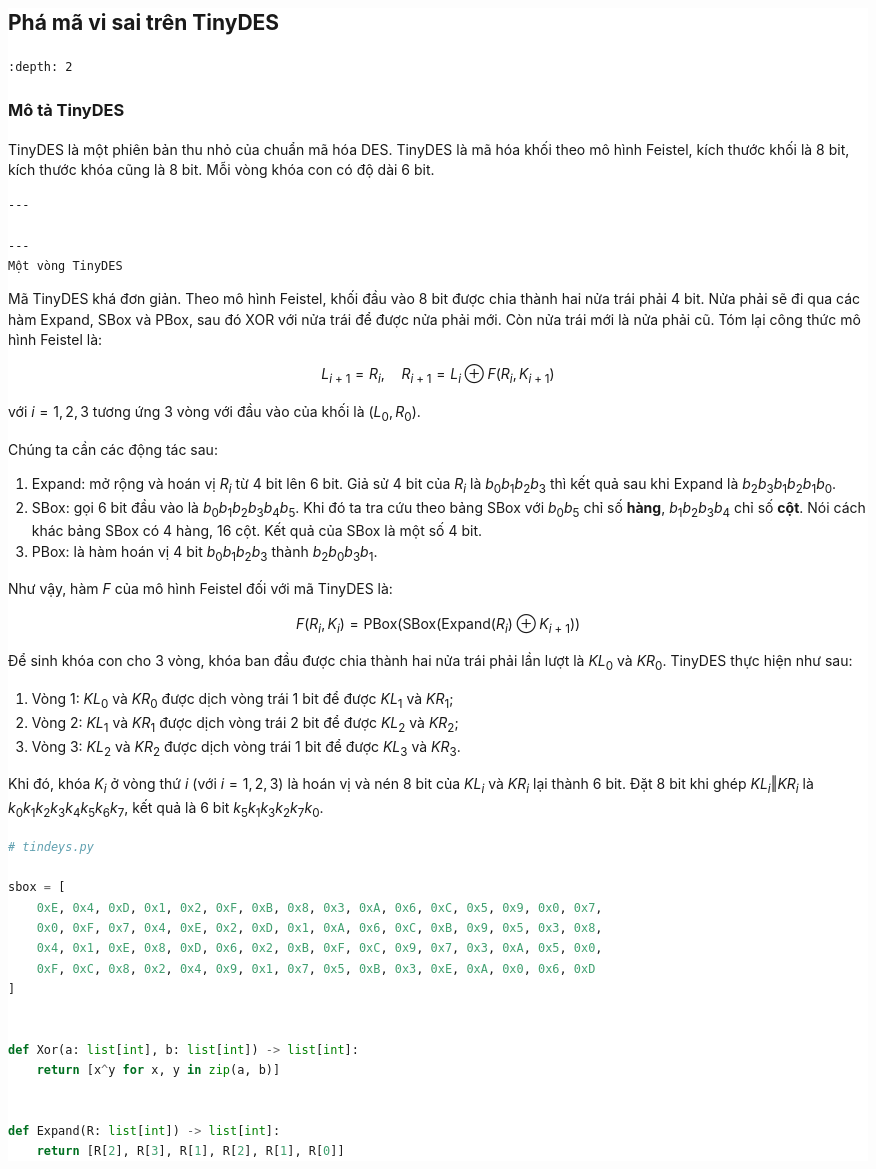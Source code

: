 ## Phá mã vi sai trên TinyDES

```{contents}
:depth: 2
```

### Mô tả TinyDES

TinyDES là một phiên bản thu nhỏ của chuẩn mã hóa DES. TinyDES là mã hóa khối theo mô hình Feistel, kích thước khối là $8$ bit, kích thước khóa cũng là $8$ bit. Mỗi vòng khóa con có độ dài $6$ bit.

```{figure} blocky.jpg
---

---
Một vòng TinyDES
```

Mã TinyDES khá đơn giản. Theo mô hình Feistel, khối đầu vào $8$ bit được chia thành hai nửa trái phải $4$ bit. Nửa phải sẽ đi qua các hàm Expand, SBox và PBox, sau đó XOR với nửa trái để được nửa phải mới. Còn nửa trái mới là nửa phải cũ. Tóm lại 
công thức mô hình Feistel là: 

$$L_{i+1} = R_i, \quad R_{i+1} = L_i \oplus F(R_i, K_{i+1})$$

với $i = 1, 2, 3$ tương ứng $3$ vòng với đầu vào của khối là $(L_0, R_0)$.

Chúng ta cần các động tác sau:

1. Expand: mở rộng và hoán vị $R_i$ từ $4$ bit lên $6$ bit. Giả sử $4$ bit của $R_i$ là $b_0 b_1 b_2 b_3$ thì kết quả sau khi Expand là $b_2 b_3 b_1 b_2 b_1 b_0$.
2. SBox: gọi $6$ bit đầu vào là $b_0 b_1 b_2 b_3 b_4 b_5$. Khi đó ta tra cứu theo bảng SBox với $b_0 b_5$ chỉ số **hàng**, $b_1 b_2 b_3 b_4$ chỉ số **cột**. Nói cách khác bảng SBox có $4$ hàng, $16$ cột. Kết quả của SBox là một số $4$ bit.
3. PBox: là hàm hoán vị $4$ bit $b_0 b_1 b_2 b_3$ thành $b_2 b_0 b_3 b_1$.

Như vậy, hàm $F$ của mô hình Feistel đối với mã TinyDES là:

$$F(R_i, K_i) = \mathsf{PBox}(\mathsf{SBox}(\mathsf{Expand}(R_i) \oplus K_{i+1}))$$

Để sinh khóa con cho 3 vòng, khóa ban đầu được chia thành hai nửa trái phải lần lượt là $KL_0$ và $KR_0$. TinyDES thực hiện như sau:

1. Vòng 1: $KL_0$ và $KR_0$ được dịch vòng trái 1 bit để được $KL_1$ và $KR_1$;
2. Vòng 2: $KL_1$ và $KR_1$ được dịch vòng trái 2 bit để được $KL_2$ và $KR_2$;
3. Vòng 3: $KL_2$ và $KR_2$ được dịch vòng trái 1 bit để được $KL_3$ và $KR_3$.

Khi đó, khóa $K_i$ ở vòng thứ $i$ (với $i = 1, 2, 3$) là hoán vị và nén 8 bit của $KL_i$ và $KR_i$ lại thành 6 bit. Đặt 8 bit khi ghép $KL_i \Vert KR_i$ là $k_0 k_1 k_2 k_3 k_4 k_5 k_6 k_7$, kết quả là 6 bit $k_5 k_1 k_3 k_2 k_7 k_0$.

```python
# tindeys.py

sbox = [
    0xE, 0x4, 0xD, 0x1, 0x2, 0xF, 0xB, 0x8, 0x3, 0xA, 0x6, 0xC, 0x5, 0x9, 0x0, 0x7,
    0x0, 0xF, 0x7, 0x4, 0xE, 0x2, 0xD, 0x1, 0xA, 0x6, 0xC, 0xB, 0x9, 0x5, 0x3, 0x8,
    0x4, 0x1, 0xE, 0x8, 0xD, 0x6, 0x2, 0xB, 0xF, 0xC, 0x9, 0x7, 0x3, 0xA, 0x5, 0x0,
    0xF, 0xC, 0x8, 0x2, 0x4, 0x9, 0x1, 0x7, 0x5, 0xB, 0x3, 0xE, 0xA, 0x0, 0x6, 0xD
]


def Xor(a: list[int], b: list[int]) -> list[int]:
    return [x^y for x, y in zip(a, b)]


def Expand(R: list[int]) -> list[int]:
    return [R[2], R[3], R[1], R[2], R[1], R[0]]

```